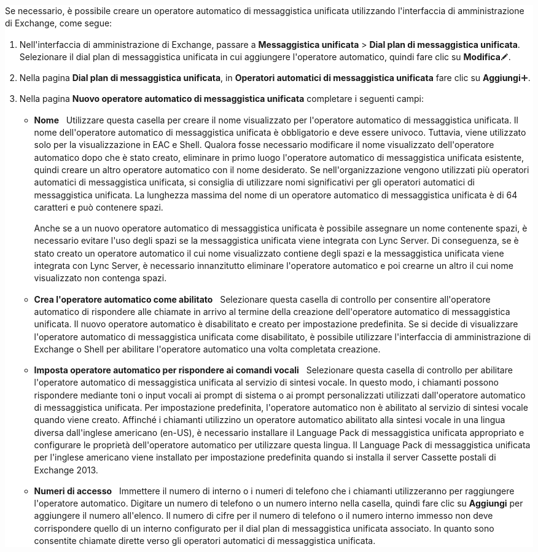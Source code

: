 Se necessario, è possibile creare un operatore automatico di messaggistica unificata utilizzando l'interfaccia di amministrazione di Exchange, come segue:

1. Nell'interfaccia di amministrazione di Exchange, passare a **Messaggistica unificata** \> **Dial plan di messaggistica unificata**. Selezionare il dial plan di messaggistica unificata in cui aggiungere l'operatore automatico, quindi fare clic su **Modifica**![Icona Modifica](images/JJ218640.6f53ccb2-1f13-4c02-bea0-30690e6ea71d(EXCHG.150).gif "Icona Modifica").

2.  Nella pagina **Dial plan di messaggistica unificata**, in **Operatori automatici di messaggistica unificata** fare clic su **Aggiungi**![Icona Aggiungi](images/JJ218640.c1e75329-d6d7-4073-a27d-498590bbb558(EXCHG.150).gif "Icona Aggiungi").

3.  Nella pagina **Nuovo operatore automatico di messaggistica unificata** completare i seguenti campi:
    
      - **Nome**   Utilizzare questa casella per creare il nome visualizzato per l'operatore automatico di messaggistica unificata. Il nome dell'operatore automatico di messaggistica unificata è obbligatorio e deve essere univoco. Tuttavia, viene utilizzato solo per la visualizzazione in EAC e Shell. Qualora fosse necessario modificare il nome visualizzato dell'operatore automatico dopo che è stato creato, eliminare in primo luogo l'operatore automatico di messaggistica unificata esistente, quindi creare un altro operatore automatico con il nome desiderato. Se nell'organizzazione vengono utilizzati più operatori automatici di messaggistica unificata, si consiglia di utilizzare nomi significativi per gli operatori automatici di messaggistica unificata. La lunghezza massima del nome di un operatore automatico di messaggistica unificata è di 64 caratteri e può contenere spazi.
        
        Anche se a un nuovo operatore automatico di messaggistica unificata è possibile assegnare un nome contenente spazi, è necessario evitare l'uso degli spazi se la messaggistica unificata viene integrata con Lync Server. Di conseguenza, se è stato creato un operatore automatico il cui nome visualizzato contiene degli spazi e la messaggistica unificata viene integrata con Lync Server, è necessario innanzitutto eliminare l'operatore automatico e poi crearne un altro il cui nome visualizzato non contenga spazi.
    
      - **Crea l'operatore automatico come abilitato**   Selezionare questa casella di controllo per consentire all'operatore automatico di rispondere alle chiamate in arrivo al termine della creazione dell'operatore automatico di messaggistica unificata. Il nuovo operatore automatico è disabilitato e creato per impostazione predefinita. Se si decide di visualizzare l'operatore automatico di messaggistica unificata come disabilitato, è possibile utilizzare l'interfaccia di amministrazione di Exchange o Shell per abilitare l'operatore automatico una volta completata creazione.
    
      - **Imposta operatore automatico per rispondere ai comandi vocali**   Selezionare questa casella di controllo per abilitare l'operatore automatico di messaggistica unificata al servizio di sintesi vocale. In questo modo, i chiamanti possono rispondere mediante toni o input vocali ai prompt di sistema o ai prompt personalizzati utilizzati dall'operatore automatico di messaggistica unificata. Per impostazione predefinita, l'operatore automatico non è abilitato al servizio di sintesi vocale quando viene creato. Affinché i chiamanti utilizzino un operatore automatico abilitato alla sintesi vocale in una lingua diversa dall'inglese americano (en-US), è necessario installare il Language Pack di messaggistica unificata appropriato e configurare le proprietà dell'operatore automatico per utilizzare questa lingua. Il Language Pack di messaggistica unificata per l'inglese americano viene installato per impostazione predefinita quando si installa il server Cassette postali di Exchange 2013.
    
      - **Numeri di accesso**   Immettere il numero di interno o i numeri di telefono che i chiamanti utilizzeranno per raggiungere l'operatore automatico. Digitare un numero di telefono o un numero interno nella casella, quindi fare clic su **Aggiungi** per aggiungere il numero all'elenco. Il numero di cifre per il numero di telefono o il numero interno immesso non deve corrispondere quello di un interno configurato per il dial plan di messaggistica unificata associato. In quanto sono consentite chiamate dirette verso gli operatori automatici di messaggistica unificata.
        